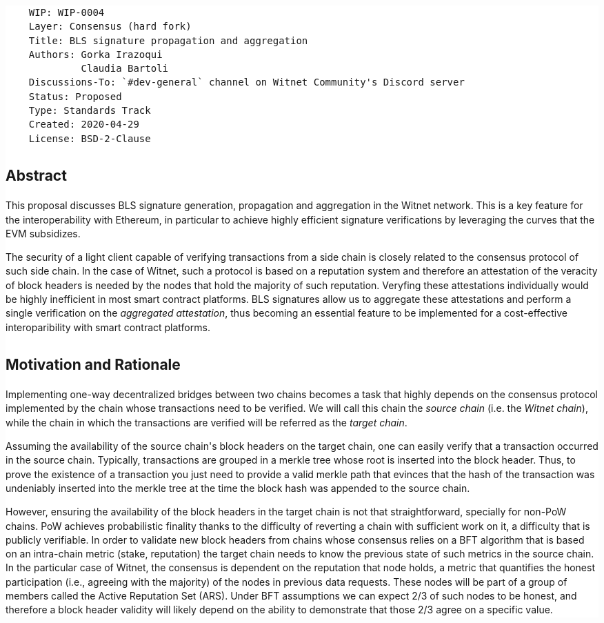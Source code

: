 <pre>
    WIP: WIP-0004
    Layer: Consensus (hard fork)
    Title: BLS signature propagation and aggregation
    Authors: Gorka Irazoqui <gorka@stampery.co>
             Claudia Bartoli <claudia@stampery.co>
    Discussions-To: `#dev-general` channel on Witnet Community's Discord server
    Status: Proposed
    Type: Standards Track
    Created: 2020-04-29 
    License: BSD-2-Clause
</pre>

## Abstract

This proposal discusses BLS signature generation, propagation and aggregation in the Witnet network. This is a key feature for the interoperability with Ethereum, in particular to achieve highly efficient signature verifications by leveraging the curves that the EVM subsidizes.

The security of a light client capable of verifying transactions from a side chain is closely related to the consensus protocol of such side chain. In the case of Witnet, such a protocol is based on a reputation system and therefore an attestation of the veracity of block headers is needed by the nodes that hold the majority of such reputation. Veryfing these attestations individually would be highly inefficient in most smart contract platforms. BLS signatures allow us to aggregate these attestations and perform a single verification on the *aggregated attestation*, thus becoming an essential feature to be implemented for a cost-effective interoparibility with smart contract platforms.

## Motivation and Rationale

Implementing one-way decentralized bridges between two chains becomes a task that highly depends on the consensus protocol implemented by the chain whose transactions need to be verified. We will call this chain the *source chain* (i.e. the _Witnet chain_), while the chain in which the transactions are verified will be referred as the *target chain*.

Assuming the availability of the source chain's block headers on the target chain, one can easily verify that a transaction occurred in the source chain. Typically, transactions are grouped in a merkle tree whose root is inserted into the block header. Thus, to prove the existence of a transaction you just need to provide a valid merkle path that evinces that the hash of the transaction was undeniably inserted into the merkle tree at the time the block hash was appended to the source chain.

However, ensuring the availability of the block headers in the target chain is not that straightforward, specially for non-PoW chains. PoW achieves probabilistic finality thanks to the difficulty of reverting a chain with sufficient work on it, a difficulty that is publicly verifiable. In order to validate new block headers from chains whose consensus relies on a BFT algorithm that is based on an intra-chain metric (stake, reputation) the target chain needs to know the previous state of such metrics in the source chain. In the particular case of Witnet, the consensus is dependent on the reputation that node holds, a metric that quantifies the honest participation (i.e., agreeing with the majority) of the nodes in previous data requests. These nodes will be part of a group of members called the Active Reputation Set (ARS). Under BFT assumptions we can expect 2/3 of such nodes to be honest, and therefore a block header validity will likely depend on the ability to demonstrate that those 2/3 agree on a specific value.
